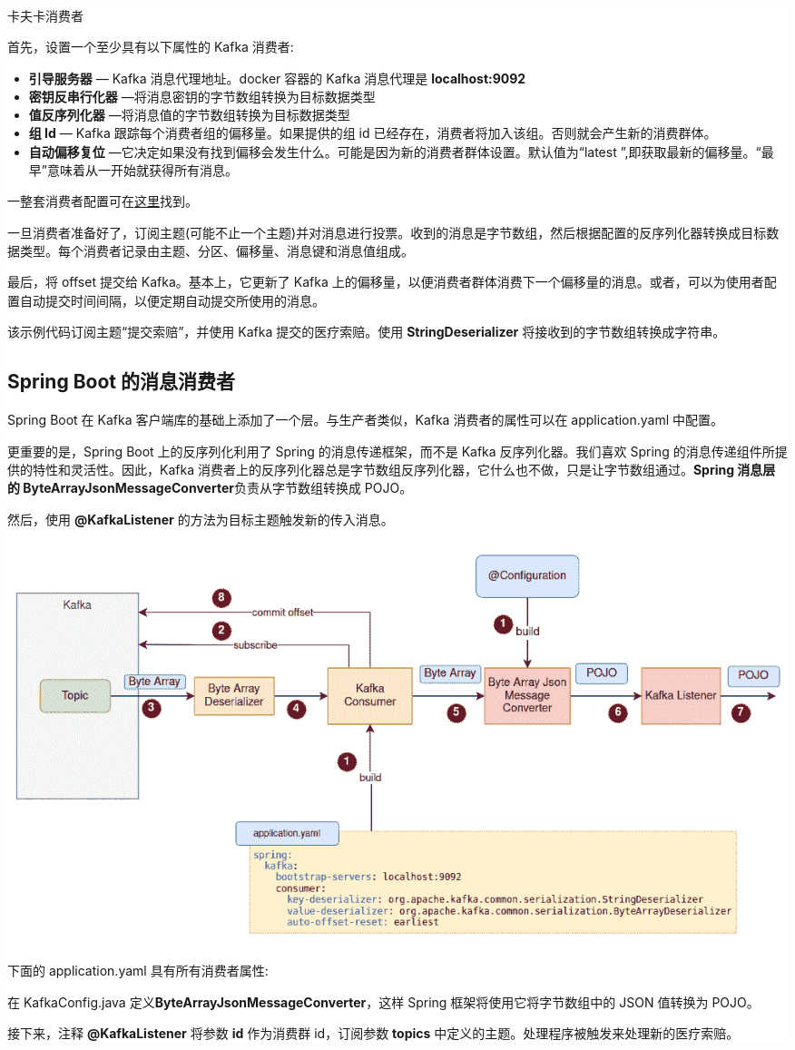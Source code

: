 卡夫卡消费者

首先，设置一个至少具有以下属性的 Kafka 消费者:

*   **引导服务器** — Kafka 消息代理地址。docker 容器的 Kafka 消息代理是 **localhost:9092**
*   **密钥反串行化器** —将消息密钥的字节数组转换为目标数据类型
*   **值反序列化器** —将消息值的字节数组转换为目标数据类型
*   **组 Id** — Kafka 跟踪每个消费者组的偏移量。如果提供的组 id 已经存在，消费者将加入该组。否则就会产生新的消费群体。
*   **自动偏移复位** —它决定如果没有找到偏移会发生什么。可能是因为新的消费者群体设置。默认值为“latest ”,即获取最新的偏移量。“最早”意味着从一开始就获得所有消息。

一整套消费者配置可在[这里](https://kafka.apache.org/documentation/#consumerconfigs)找到。

一旦消费者准备好了，订阅主题(可能不止一个主题)并对消息进行投票。收到的消息是字节数组，然后根据配置的反序列化器转换成目标数据类型。每个消费者记录由主题、分区、偏移量、消息键和消息值组成。

最后，将 offset 提交给 Kafka。基本上，它更新了 Kafka 上的偏移量，以便消费者群体消费下一个偏移量的消息。或者，可以为使用者配置自动提交时间间隔，以便定期自动提交所使用的消息。

该示例代码订阅主题“提交索赔”，并使用 Kafka 提交的医疗索赔。使用 **StringDeserializer** 将接收到的字节数组转换成字符串。

## Spring Boot 的消息消费者

Spring Boot 在 Kafka 客户端库的基础上添加了一个层。与生产者类似，Kafka 消费者的属性可以在 application.yaml 中配置。

更重要的是，Spring Boot 上的反序列化利用了 Spring 的消息传递框架，而不是 Kafka 反序列化器。我们喜欢 Spring 的消息传递组件所提供的特性和灵活性。因此，Kafka 消费者上的反序列化器总是字节数组反序列化器，它什么也不做，只是让字节数组通过。**Spring 消息层的 ByteArrayJsonMessageConverter**负责从字节数组转换成 POJO。

然后，使用 **@KafkaListener** 的方法为目标主题触发新的传入消息。

![](img/ee28d3967fbef794f995f0fd7d339a63.png)

下面的 application.yaml 具有所有消费者属性:

在 KafkaConfig.java 定义**ByteArrayJsonMessageConverter**，这样 Spring 框架将使用它将字节数组中的 JSON 值转换为 POJO。

接下来，注释 **@KafkaListener** 将参数 **id** 作为消费群 id，订阅参数 **topics** 中定义的主题。处理程序被触发来处理新的医疗索赔。
